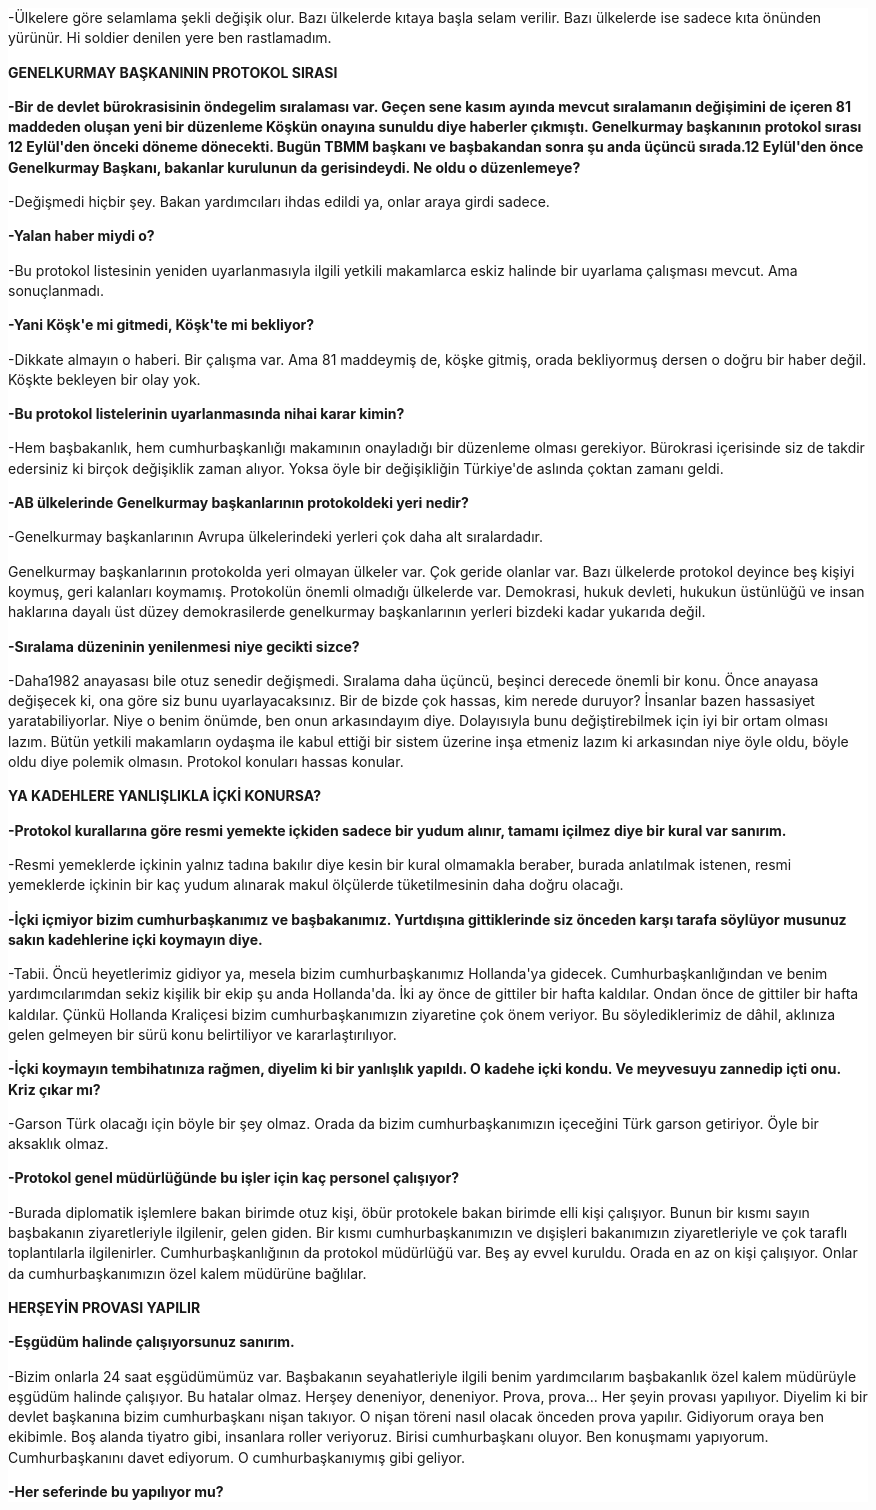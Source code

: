 <p>-Ülkelere göre selamlama şekli değişik olur. Bazı ülkelerde kıtaya başla selam verilir. Bazı ülkelerde ise sadece kıta önünden yürünür. Hi soldier denilen yere ben rastlamadım. 
<p><b>GENELKURMAY BAŞKANININ PROTOKOL SIRASI</b>
<p><b>-Bir de devlet bürokrasisinin öndegelim sıralaması var. Geçen sene kasım ayında mevcut sıralamanın değişimini de içeren 81 maddeden oluşan yeni bir düzenleme Köşkün onayına sunuldu diye haberler çıkmıştı. Genelkurmay başkanının protokol sırası 12 Eylül'den önceki döneme dönecekti. Bugün TBMM başkanı ve başbakandan sonra şu anda üçüncü sırada.12 Eylül'den önce Genelkurmay Başkanı, bakanlar kurulunun da gerisindeydi. Ne oldu o düzenlemeye?</b>
<p>-Değişmedi hiçbir şey. Bakan yardımcıları ihdas edildi ya, onlar araya girdi sadece. 
<p><b>-Yalan haber miydi o?</b>
<p>-Bu protokol listesinin yeniden uyarlanmasıyla ilgili yetkili makamlarca eskiz halinde bir uyarlama çalışması mevcut. Ama sonuçlanmadı. 
<p><b>-Yani Köşk'e mi gitmedi, Köşk'te mi bekliyor?</b>
<p>-Dikkate almayın o haberi. Bir çalışma var. Ama 81 maddeymiş de, köşke gitmiş, orada bekliyormuş dersen o doğru bir haber değil. Köşkte bekleyen bir olay yok. 
<p><b>-Bu protokol listelerinin uyarlanmasında nihai karar kimin?</b>
<p>-Hem başbakanlık, hem cumhurbaşkanlığı makamının onayladığı bir düzenleme olması gerekiyor. Bürokrasi içerisinde siz de takdir edersiniz ki birçok değişiklik zaman alıyor. Yoksa öyle bir değişikliğin Türkiye'de aslında çoktan zamanı geldi. 
<p><b>-AB ülkelerinde Genelkurmay başkanlarının protokoldeki yeri nedir?</b>
<p>-Genelkurmay başkanlarının Avrupa ülkelerindeki yerleri çok daha alt sıralardadır. 
<p>Genelkurmay başkanlarının protokolda yeri olmayan ülkeler var. Çok geride olanlar var. Bazı ülkelerde protokol deyince beş kişiyi koymuş, geri kalanları koymamış. Protokolün önemli olmadığı ülkelerde var. Demokrasi, hukuk devleti, hukukun üstünlüğü ve insan haklarına dayalı üst düzey demokrasilerde genelkurmay başkanlarının yerleri bizdeki kadar yukarıda değil. 
<p><b>-Sıralama düzeninin yenilenmesi niye gecikti sizce?</b>
<p>-Daha1982 anayasası bile otuz senedir değişmedi. Sıralama daha üçüncü, beşinci derecede önemli bir konu. Önce anayasa değişecek ki, ona göre siz bunu uyarlayacaksınız. Bir de bizde çok hassas, kim nerede duruyor? İnsanlar bazen hassasiyet yaratabiliyorlar. Niye o benim önümde, ben onun arkasındayım diye. Dolayısıyla bunu değiştirebilmek için iyi bir ortam olması lazım. Bütün yetkili makamların oydaşma ile kabul ettiği bir sistem üzerine inşa etmeniz lazım ki arkasından niye öyle oldu, böyle oldu diye polemik olmasın. Protokol konuları hassas konular. 
<p><b>YA KADEHLERE YANLIŞLIKLA İÇKİ KONURSA?</b>
<p><b>-Protokol kurallarına göre resmi yemekte içkiden sadece bir yudum alınır, tamamı içilmez diye bir kural var sanırım.</b>
<p>-Resmi yemeklerde içkinin yalnız tadına bakılır diye kesin bir kural olmamakla beraber, burada anlatılmak istenen, resmi yemeklerde içkinin bir kaç yudum alınarak makul ölçülerde tüketilmesinin daha doğru olacağı.
<p><b>-İçki içmiyor bizim cumhurbaşkanımız ve başbakanımız. Yurtdışına gittiklerinde siz önceden karşı tarafa söylüyor musunuz sakın kadehlerine içki koymayın diye. </b>
<p>-Tabii. Öncü heyetlerimiz gidiyor ya, mesela bizim cumhurbaşkanımız Hollanda'ya gidecek. Cumhurbaşkanlığından ve benim yardımcılarımdan sekiz kişilik bir ekip şu anda Hollanda'da. İki ay önce de gittiler bir hafta kaldılar. Ondan önce de gittiler bir hafta kaldılar. Çünkü Hollanda Kraliçesi bizim cumhurbaşkanımızın ziyaretine çok önem veriyor. Bu söylediklerimiz de dâhil, aklınıza gelen gelmeyen bir sürü konu belirtiliyor ve kararlaştırılıyor. 
<p><b>-İçki koymayın tembihatınıza rağmen, diyelim ki bir yanlışlık yapıldı. O kadehe içki kondu. Ve meyvesuyu zannedip içti onu. Kriz çıkar mı?</b>
<p>-Garson Türk olacağı için böyle bir şey olmaz. Orada da bizim cumhurbaşkanımızın içeceğini Türk garson getiriyor. Öyle bir aksaklık olmaz. 
<p><b>-Protokol genel müdürlüğünde bu işler için kaç personel çalışıyor?</b>
<p>-Burada diplomatik işlemlere bakan birimde otuz kişi, öbür protokele bakan birimde elli kişi çalışıyor. Bunun bir kısmı sayın başbakanın ziyaretleriyle ilgilenir, gelen giden. Bir kısmı cumhurbaşkanımızın ve dışişleri bakanımızın ziyaretleriyle ve çok taraflı toplantılarla ilgilenirler. Cumhurbaşkanlığının da protokol müdürlüğü var. Beş ay evvel kuruldu. Orada en az on kişi çalışıyor. Onlar da cumhurbaşkanımızın özel kalem müdürüne bağlılar. 
<p><b>HERŞEYİN PROVASI YAPILIR</b>
<p><b>-Eşgüdüm halinde çalışıyorsunuz sanırım.</b>
<p>-Bizim onlarla 24 saat eşgüdümümüz var. Başbakanın seyahatleriyle ilgili benim yardımcılarım başbakanlık özel kalem müdürüyle eşgüdüm halinde çalışıyor. Bu hatalar olmaz. Herşey deneniyor, deneniyor. Prova, prova... Her şeyin provası yapılıyor. Diyelim ki bir devlet başkanına bizim cumhurbaşkanı nişan takıyor. O nişan töreni nasıl olacak önceden prova yapılır. Gidiyorum oraya ben ekibimle. Boş alanda tiyatro gibi, insanlara roller veriyoruz. Birisi cumhurbaşkanı oluyor. Ben konuşmamı yapıyorum. Cumhurbaşkanını davet ediyorum. O cumhurbaşkanıymış gibi geliyor. 
<p><b>-Her seferinde bu yapılıyor mu?</b>